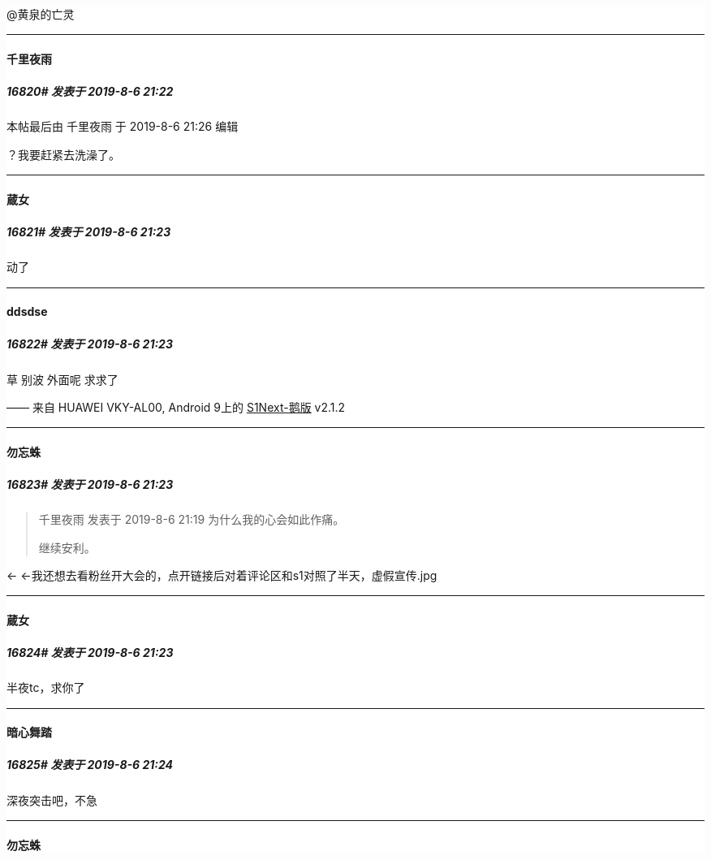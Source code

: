 @黄泉的亡灵


-----

####  千里夜雨  
##### 16820#       发表于 2019-8-6 21:22


 本帖最后由 千里夜雨 于 2019-8-6 21:26 编辑 

？我要赶紧去洗澡了。


-----

####  蔵女  
##### 16821#       发表于 2019-8-6 21:23


动了


-----

####  ddsdse  
##### 16822#       发表于 2019-8-6 21:23


草 别波 外面呢 求求了

—— 来自 HUAWEI VKY-AL00, Android 9上的 [S1Next-鹅版](https://github.com/ykrank/S1-Next/releases) v2.1.2


-----

####  勿忘蛛  
##### 16823#       发表于 2019-8-6 21:23


<blockquote>千里夜雨 发表于 2019-8-6 21:19
为什么我的心会如此作痛。


继续安利。
</blockquote>
← ←我还想去看粉丝开大会的，点开链接后对着评论区和s1对照了半天，虚假宣传.jpg


-----

####  蔵女  
##### 16824#       发表于 2019-8-6 21:23


半夜tc，求你了


-----

####  暗心舞踏  
##### 16825#       发表于 2019-8-6 21:24


深夜突击吧，不急


-----

####  勿忘蛛  
